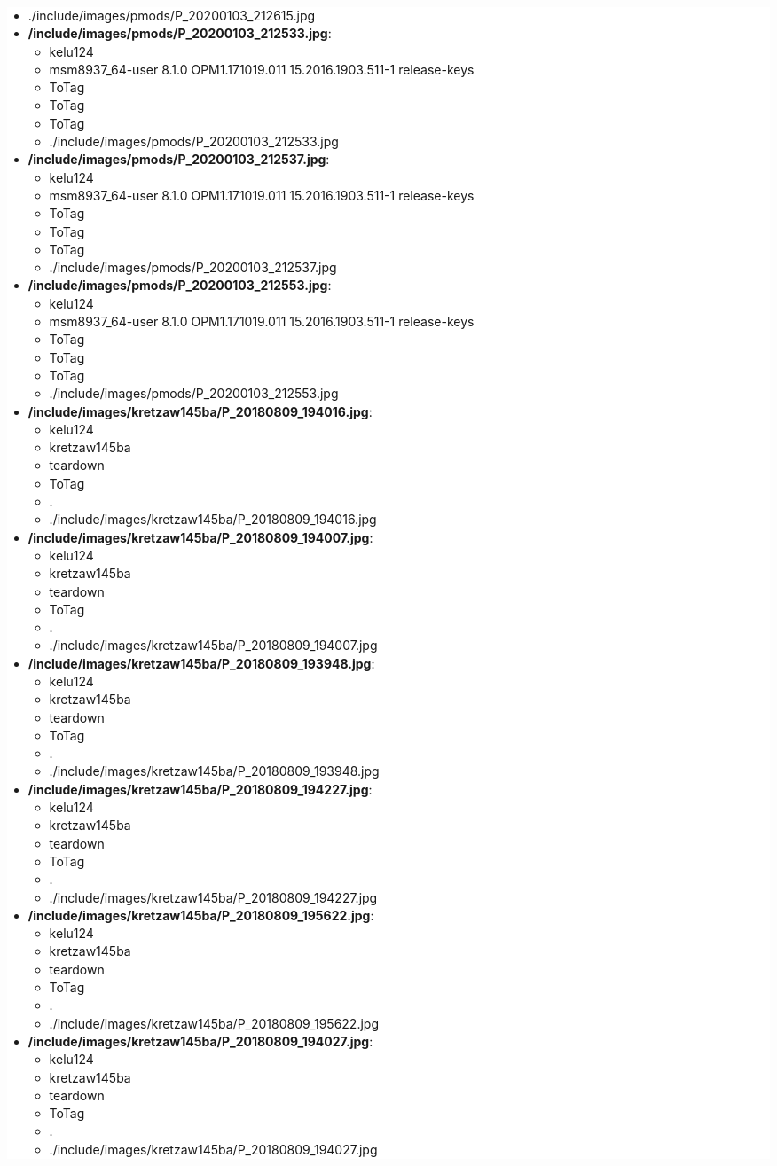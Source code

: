   * ./include/images/pmods/P_20200103_212615.jpg
* __/include/images/pmods/P_20200103_212533.jpg__:
  * kelu124
  * msm8937_64-user 8.1.0 OPM1.171019.011 15.2016.1903.511-1 release-keys
  * ToTag
  * ToTag
  * ToTag
  * ./include/images/pmods/P_20200103_212533.jpg
* __/include/images/pmods/P_20200103_212537.jpg__:
  * kelu124
  * msm8937_64-user 8.1.0 OPM1.171019.011 15.2016.1903.511-1 release-keys
  * ToTag
  * ToTag
  * ToTag
  * ./include/images/pmods/P_20200103_212537.jpg
* __/include/images/pmods/P_20200103_212553.jpg__:
  * kelu124
  * msm8937_64-user 8.1.0 OPM1.171019.011 15.2016.1903.511-1 release-keys
  * ToTag
  * ToTag
  * ToTag
  * ./include/images/pmods/P_20200103_212553.jpg
* __/include/images/kretzaw145ba/P_20180809_194016.jpg__:
  * kelu124
  * kretzaw145ba
  * teardown
  * ToTag
  * .
  * ./include/images/kretzaw145ba/P_20180809_194016.jpg
* __/include/images/kretzaw145ba/P_20180809_194007.jpg__:
  * kelu124
  * kretzaw145ba
  * teardown
  * ToTag
  * .
  * ./include/images/kretzaw145ba/P_20180809_194007.jpg
* __/include/images/kretzaw145ba/P_20180809_193948.jpg__:
  * kelu124
  * kretzaw145ba
  * teardown
  * ToTag
  * .
  * ./include/images/kretzaw145ba/P_20180809_193948.jpg
* __/include/images/kretzaw145ba/P_20180809_194227.jpg__:
  * kelu124
  * kretzaw145ba
  * teardown
  * ToTag
  * .
  * ./include/images/kretzaw145ba/P_20180809_194227.jpg
* __/include/images/kretzaw145ba/P_20180809_195622.jpg__:
  * kelu124
  * kretzaw145ba
  * teardown
  * ToTag
  * .
  * ./include/images/kretzaw145ba/P_20180809_195622.jpg
* __/include/images/kretzaw145ba/P_20180809_194027.jpg__:
  * kelu124
  * kretzaw145ba
  * teardown
  * ToTag
  * .
  * ./include/images/kretzaw145ba/P_20180809_194027.jpg